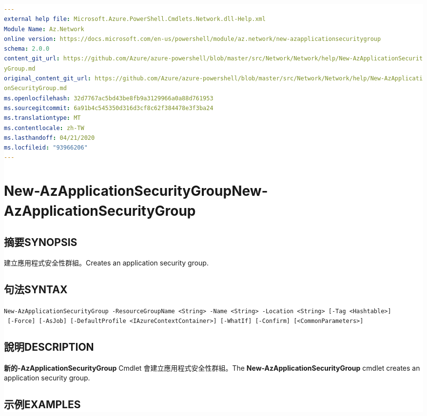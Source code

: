 ```yaml
---
external help file: Microsoft.Azure.PowerShell.Cmdlets.Network.dll-Help.xml
Module Name: Az.Network
online version: https://docs.microsoft.com/en-us/powershell/module/az.network/new-azapplicationsecuritygroup
schema: 2.0.0
content_git_url: https://github.com/Azure/azure-powershell/blob/master/src/Network/Network/help/New-AzApplicationSecurityGroup.md
original_content_git_url: https://github.com/Azure/azure-powershell/blob/master/src/Network/Network/help/New-AzApplicationSecurityGroup.md
ms.openlocfilehash: 32d7767ac5bd43be8fb9a3129966a0a88d761953
ms.sourcegitcommit: 6a91b4c545350d316d3cf8c62f384478e3f3ba24
ms.translationtype: MT
ms.contentlocale: zh-TW
ms.lasthandoff: 04/21/2020
ms.locfileid: "93966206"
---
```

# <span data-ttu-id="3ea26-101">New-AzApplicationSecurityGroup</span><span class="sxs-lookup"><span data-stu-id="3ea26-101">New-AzApplicationSecurityGroup</span></span>

## <span data-ttu-id="3ea26-102">摘要</span><span class="sxs-lookup"><span data-stu-id="3ea26-102">SYNOPSIS</span></span>
<span data-ttu-id="3ea26-103">建立應用程式安全性群組。</span><span class="sxs-lookup"><span data-stu-id="3ea26-103">Creates an application security group.</span></span>

## <span data-ttu-id="3ea26-104">句法</span><span class="sxs-lookup"><span data-stu-id="3ea26-104">SYNTAX</span></span>

```
New-AzApplicationSecurityGroup -ResourceGroupName <String> -Name <String> -Location <String> [-Tag <Hashtable>]
 [-Force] [-AsJob] [-DefaultProfile <IAzureContextContainer>] [-WhatIf] [-Confirm] [<CommonParameters>]
```

## <span data-ttu-id="3ea26-105">說明</span><span class="sxs-lookup"><span data-stu-id="3ea26-105">DESCRIPTION</span></span>
<span data-ttu-id="3ea26-106">**新的-AzApplicationSecurityGroup** Cmdlet 會建立應用程式安全性群組。</span><span class="sxs-lookup"><span data-stu-id="3ea26-106">The **New-AzApplicationSecurityGroup** cmdlet creates an application security group.</span></span>

## <span data-ttu-id="3ea26-107">示例</span><span class="sxs-lookup"><span data-stu-id="3ea26-107">EXAMPLES</span></span>
